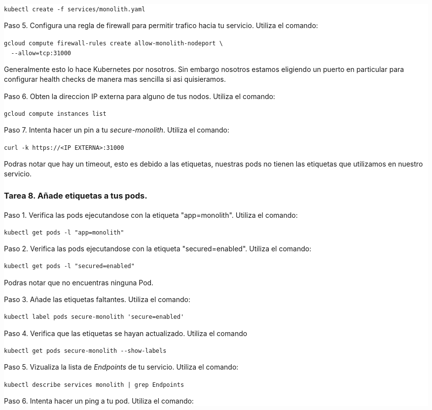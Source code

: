 ```
kubectl create -f services/monolith.yaml
```

Paso 5. Configura una regla de firewall para permitir trafico hacia tu servicio. Utiliza el comando:

```
gcloud compute firewall-rules create allow-monolith-nodeport \
  --allow=tcp:31000
``` 
Generalmente esto lo hace Kubernetes por nosotros. Sin embargo nosotros estamos eligiendo un puerto en particular para configurar health checks de manera mas sencilla si asi quisieramos.

Paso 6. Obten la direccion IP externa para alguno de tus nodos. Utiliza el comando:

```
gcloud compute instances list
```

Paso 7. Intenta hacer un pin a tu *secure-monolith*. Utiliza el comando:

```
curl -k https://<IP EXTERNA>:31000
```
Podras notar que hay un timeout, esto es debido a las etiquetas, nuestras pods no tienen las etiquetas que utilizamos en nuestro servicio.

### Tarea 8. Añade etiquetas a tus pods.
Paso 1. Verifica las pods ejecutandose con la etiqueta "app=monolith". Utiliza el comando:

```
kubectl get pods -l "app=monolith"
```

Paso 2. Verifica las pods ejecutandose con la etiqueta "secured=enabled". Utiliza el comando:

```
kubectl get pods -l "secured=enabled"
```
Podras notar que no encuentras ninguna Pod.

Paso 3. Añade las etiquetas faltantes. Utiliza el comando:

```
kubectl label pods secure-monolith 'secure=enabled'
```

Paso 4. Verifica que las etiquetas se hayan actualizado. Utiliza el comando

```
kubectl get pods secure-monolith --show-labels
```

Paso 5. Vizualiza la lista de *Endpoints* de tu servicio. Utiliza el comando:

```
kubectl describe services monolith | grep Endpoints
```

Paso 6. Intenta hacer un ping a tu pod. Utiliza el comando:
